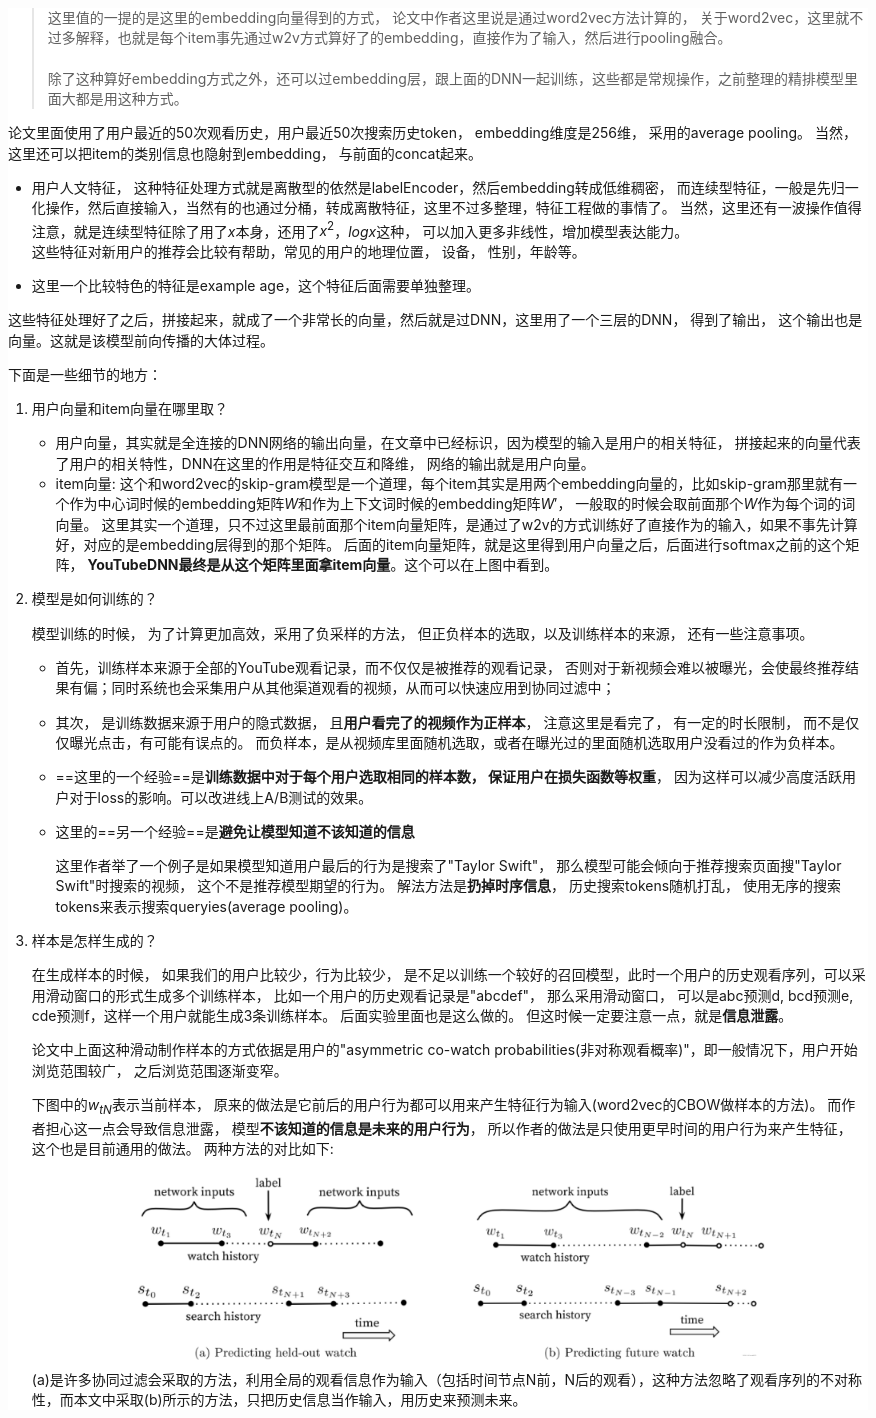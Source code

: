   >这里值的一提的是这里的embedding向量得到的方式， 论文中作者这里说是通过word2vec方法计算的， 关于word2vec，这里就不过多解释，也就是每个item事先通过w2v方式算好了的embedding，直接作为了输入，然后进行pooling融合。<br><br>除了这种算好embedding方式之外，还可以过embedding层，跟上面的DNN一起训练，这些都是常规操作，之前整理的精排模型里面大都是用这种方式。

  论文里面使用了用户最近的50次观看历史，用户最近50次搜索历史token， embedding维度是256维， 采用的average pooling。  当然，这里还可以把item的类别信息也隐射到embedding， 与前面的concat起来。

* 用户人文特征， 这种特征处理方式就是离散型的依然是labelEncoder，然后embedding转成低维稠密， 而连续型特征，一般是先归一化操作，然后直接输入，当然有的也通过分桶，转成离散特征，这里不过多整理，特征工程做的事情了。  当然，这里还有一波操作值得注意，就是连续型特征除了用了$x$本身，还用了$x^2$，$logx$这种， 可以加入更多非线性，增加模型表达能力。<br>
  这些特征对新用户的推荐会比较有帮助，常见的用户的地理位置， 设备， 性别，年龄等。

* 这里一个比较特色的特征是example age，这个特征后面需要单独整理。

这些特征处理好了之后，拼接起来，就成了一个非常长的向量，然后就是过DNN，这里用了一个三层的DNN， 得到了输出， 这个输出也是向量。这就是该模型前向传播的大体过程。

下面是一些细节的地方：

1. 用户向量和item向量在哪里取？

   * 用户向量，其实就是全连接的DNN网络的输出向量，在文章中已经标识，因为模型的输入是用户的相关特征， 拼接起来的向量代表了用户的相关特性，DNN在这里的作用是特征交互和降维， 网络的输出就是用户向量。 
   * item向量: 这个和word2vec的skip-gram模型是一个道理，每个item其实是用两个embedding向量的，比如skip-gram那里就有一个作为中心词时候的embedding矩阵$W$和作为上下文词时候的embedding矩阵$W'$， 一般取的时候会取前面那个$W$作为每个词的词向量。  这里其实一个道理，只不过这里最前面那个item向量矩阵，是通过了w2v的方式训练好了直接作为的输入，如果不事先计算好，对应的是embedding层得到的那个矩阵。  后面的item向量矩阵，就是这里得到用户向量之后，后面进行softmax之前的这个矩阵， **YouTubeDNN最终是从这个矩阵里面拿item向量**。这个可以在上图中看到。

2. 模型是如何训练的？

   模型训练的时候， 为了计算更加高效，采用了负采样的方法， 但正负样本的选取，以及训练样本的来源， 还有一些注意事项。 

   * 首先，训练样本来源于全部的YouTube观看记录，而不仅仅是被推荐的观看记录， 否则对于新视频会难以被曝光，会使最终推荐结果有偏；同时系统也会采集用户从其他渠道观看的视频，从而可以快速应用到协同过滤中；

   * 其次， 是训练数据来源于用户的隐式数据， 且**用户看完了的视频作为正样本**， 注意这里是看完了， 有一定的时长限制， 而不是仅仅曝光点击，有可能有误点的。  而负样本，是从视频库里面随机选取，或者在曝光过的里面随机选取用户没看过的作为负样本。

   * ==这里的一个经验==是**训练数据中对于每个用户选取相同的样本数， 保证用户在损失函数等权重**， 因为这样可以减少高度活跃用户对于loss的影响。可以改进线上A/B测试的效果。

   * 这里的==另一个经验==是**避免让模型知道不该知道的信息**

     这里作者举了一个例子是如果模型知道用户最后的行为是搜索了"Taylor Swift"， 那么模型可能会倾向于推荐搜索页面搜"Taylor Swift"时搜索的视频， 这个不是推荐模型期望的行为。 解法方法是**扔掉时序信息**， 历史搜索tokens随机打乱， 使用无序的搜索tokens来表示搜索queryies(average pooling)。

3. 样本是怎样生成的？

   在生成样本的时候， 如果我们的用户比较少，行为比较少， 是不足以训练一个较好的召回模型，此时一个用户的历史观看序列，可以采用滑动窗口的形式生成多个训练样本， 比如一个用户的历史观看记录是"abcdef"， 那么采用滑动窗口， 可以是abc预测d, bcd预测e, cde预测f，这样一个用户就能生成3条训练样本。 后面实验里面也是这么做的。 但这时候一定要注意一点，就是**信息泄露**。

   论文中上面这种滑动制作样本的方式依据是用户的"asymmetric co-watch probabilities(非对称观看概率)"，即一般情况下，用户开始浏览范围较广， 之后浏览范围逐渐变窄。

   下图中的$w_{tN}$表示当前样本， 原来的做法是它前后的用户行为都可以用来产生特征行为输入(word2vec的CBOW做样本的方法)。 而作者担心这一点会导致信息泄露， 模型**不该知道的信息是未来的用户行为**， 所以作者的做法是只使用更早时间的用户行为来产生特征， 这个也是目前通用的做法。 两种方法的对比如下:
   <div align=center> 
    <img src="../../imgs/ch03/ch3.2/3.2.4.2/049cbeb814f843fd97638ef02d6c5703.png" alt="049cbeb814f843fd97638ef02d6c5703" style="zoom:80%;" />
   </div>
   (a)是许多协同过滤会采取的方法，利用全局的观看信息作为输入（包括时间节点N前，N后的观看），这种方法忽略了观看序列的不对称性，而本文中采取(b)所示的方法，只把历史信息当作输入，用历史来预测未来。
